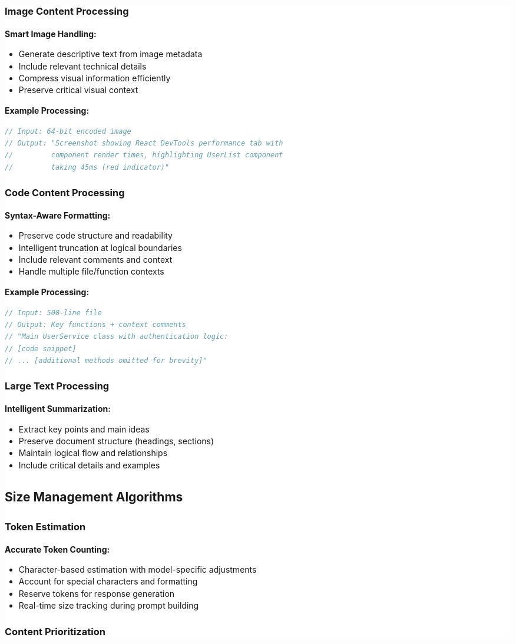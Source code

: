 ### Image Content Processing

**Smart Image Handling:**
- Generate descriptive text from image metadata
- Include relevant technical details
- Compress visual information efficiently
- Preserve critical visual context

**Example Processing:**
```javascript
// Input: 64-bit encoded image
// Output: "Screenshot showing React DevTools performance tab with 
//         component render times, highlighting UserList component 
//         taking 45ms (red indicator)"
```

### Code Content Processing

**Syntax-Aware Formatting:**
- Preserve code structure and readability
- Intelligent truncation at logical boundaries
- Include relevant comments and context
- Handle multiple file/function contexts

**Example Processing:**
```javascript
// Input: 500-line file
// Output: Key functions + context comments
// "Main UserService class with authentication logic:
// [code snippet]
// ... [additional methods omitted for brevity]"
```

### Large Text Processing

**Intelligent Summarization:**
- Extract key points and main ideas
- Preserve document structure (headings, sections)
- Maintain logical flow and relationships
- Include critical details and examples

## Size Management Algorithms

### Token Estimation

**Accurate Token Counting:**
- Character-based estimation with model-specific adjustments
- Account for special characters and formatting
- Reserve tokens for response generation
- Real-time size tracking during prompt building

### Content Prioritization
